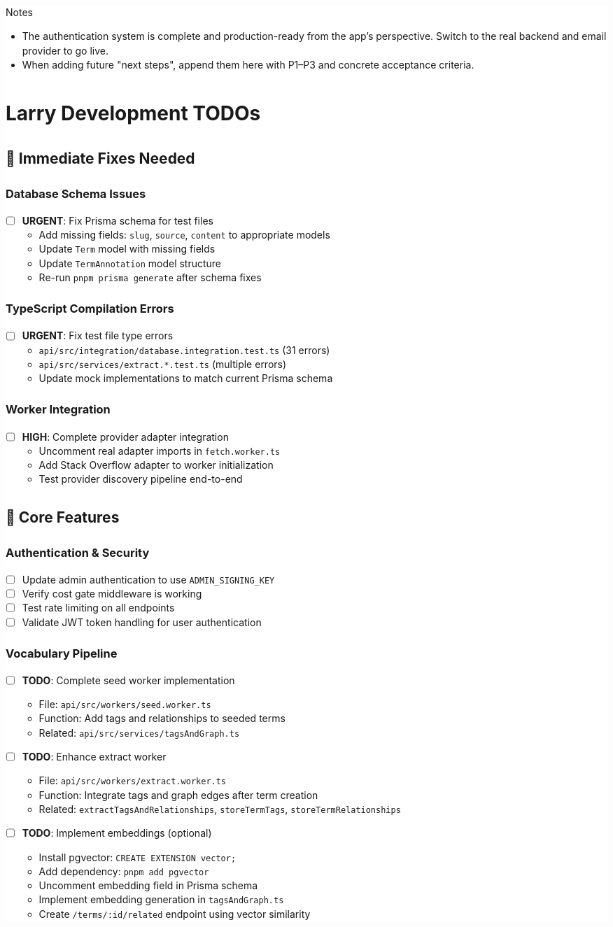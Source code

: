 
Notes
- The authentication system is complete and production-ready from the app’s perspective. Switch to the real backend and email provider to go live.
- When adding future "next steps", append them here with P1–P3 and concrete acceptance criteria.

# Larry Development TODOs

## 🚨 Immediate Fixes Needed

### Database Schema Issues
- [ ] **URGENT**: Fix Prisma schema for test files
  - Add missing fields: `slug`, `source`, `content` to appropriate models
  - Update `Term` model with missing fields
  - Update `TermAnnotation` model structure
  - Re-run `pnpm prisma generate` after schema fixes

### TypeScript Compilation Errors
- [ ] **URGENT**: Fix test file type errors
  - `api/src/integration/database.integration.test.ts` (31 errors)
  - `api/src/services/extract.*.test.ts` (multiple errors)
  - Update mock implementations to match current Prisma schema

### Worker Integration
- [ ] **HIGH**: Complete provider adapter integration
  - Uncomment real adapter imports in `fetch.worker.ts`
  - Add Stack Overflow adapter to worker initialization
  - Test provider discovery pipeline end-to-end

## 🔧 Core Features

### Authentication & Security
- [ ] Update admin authentication to use `ADMIN_SIGNING_KEY`
- [ ] Verify cost gate middleware is working
- [ ] Test rate limiting on all endpoints
- [ ] Validate JWT token handling for user authentication

### Vocabulary Pipeline
- [ ] **TODO**: Complete seed worker implementation
  - File: `api/src/workers/seed.worker.ts`
  - Function: Add tags and relationships to seeded terms
  - Related: `api/src/services/tagsAndGraph.ts`

- [ ] **TODO**: Enhance extract worker
  - File: `api/src/workers/extract.worker.ts`
  - Function: Integrate tags and graph edges after term creation
  - Related: `extractTagsAndRelationships`, `storeTermTags`, `storeTermRelationships`

- [ ] **TODO**: Implement embeddings (optional)
  - Install pgvector: `CREATE EXTENSION vector;`
  - Add dependency: `pnpm add pgvector`
  - Uncomment embedding field in Prisma schema
  - Implement embedding generation in `tagsAndGraph.ts`
  - Create `/terms/:id/related` endpoint using vector similarity
